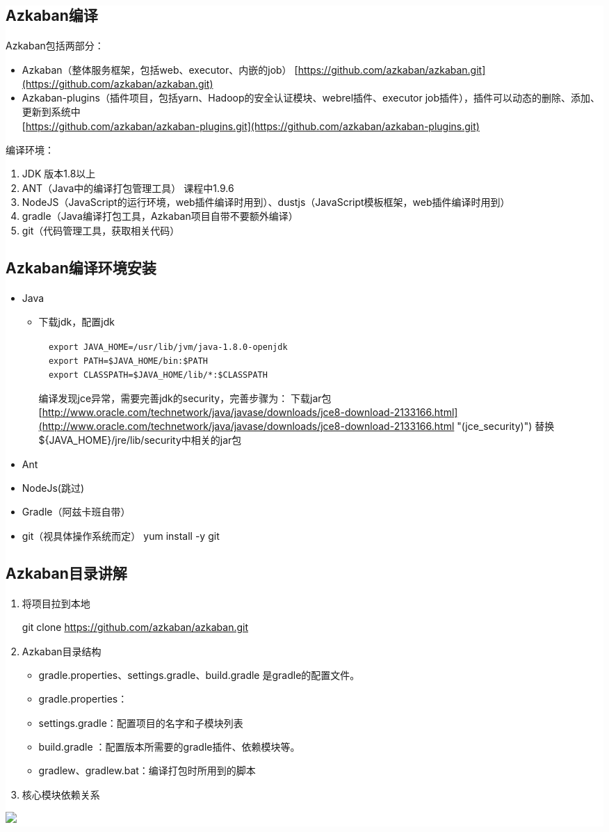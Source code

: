 ## Azkaban编译
Azkaban包括两部分：

- Azkaban（整体服务框架，包括web、executor、内嵌的job） 
[https://github.com/azkaban/azkaban.git](https://github.com/azkaban/azkaban.git)  
- Azkaban-plugins（插件项目，包括yarn、Hadoop的安全认证模块、webrel插件、executor job插件），插件可以动态的删除、添加、更新到系统中  
[https://github.com/azkaban/azkaban-plugins.git](https://github.com/azkaban/azkaban-plugins.git)

编译环境：

1. JDK 版本1.8以上
2. ANT（Java中的编译打包管理工具） 课程中1.9.6
3. NodeJS（JavaScript的运行环境，web插件编译时用到）、dustjs（JavaScript模板框架，web插件编译时用到）
4. gradle（Java编译打包工具，Azkaban项目自带不要额外编译）
5. git（代码管理工具，获取相关代码）

## Azkaban编译环境安装

- Java
	- 下载jdk，配置jdk

			export JAVA_HOME=/usr/lib/jvm/java-1.8.0-openjdk
			export PATH=$JAVA_HOME/bin:$PATH
			export CLASSPATH=$JAVA_HOME/lib/*:$CLASSPATH

		编译发现jce异常，需要完善jdk的security，完善步骤为：
		下载jar包 [http://www.oracle.com/technetwork/java/javase/downloads/jce8-download-2133166.html](http://www.oracle.com/technetwork/java/javase/downloads/jce8-download-2133166.html "(jce_security)") 替换 ${JAVA_HOME}/jre/lib/security中相关的jar包

- Ant
- NodeJs(跳过)
- Gradle（阿兹卡班自带）
- git（视具体操作系统而定） yum install -y git

## Azkaban目录讲解

1. 将项目拉到本地
  
	git clone https://github.com/azkaban/azkaban.git 
 
2. Azkaban目录结构
	
	- gradle.properties、settings.gradle、build.gradle 是gradle的配置文件。
	- gradle.properties：
	- settings.gradle：配置项目的名字和子模块列表
	- build.gradle ：配置版本所需要的gradle插件、依赖模块等。

	- gradlew、gradlew.bat：编译打包时所用到的脚本
	
	
3. 核心模块依赖关系

![](https://i.imgur.com/lE0tuyx.png)
